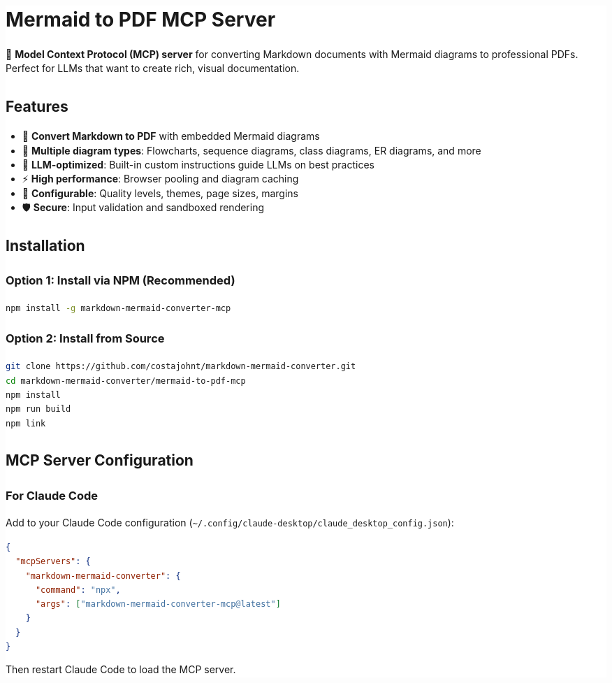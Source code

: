 # Mermaid to PDF MCP Server

🚀 **Model Context Protocol (MCP) server** for converting Markdown documents with Mermaid diagrams to professional PDFs. Perfect for LLMs that want to create rich, visual documentation.

## Features

- 📄 **Convert Markdown to PDF** with embedded Mermaid diagrams
- 🎨 **Multiple diagram types**: Flowcharts, sequence diagrams, class diagrams, ER diagrams, and more
- 🤖 **LLM-optimized**: Built-in custom instructions guide LLMs on best practices
- ⚡ **High performance**: Browser pooling and diagram caching
- 🔧 **Configurable**: Quality levels, themes, page sizes, margins
- 🛡️ **Secure**: Input validation and sandboxed rendering

## Installation

### Option 1: Install via NPM (Recommended)

```bash
npm install -g markdown-mermaid-converter-mcp
```

### Option 2: Install from Source

```bash
git clone https://github.com/costajohnt/markdown-mermaid-converter.git
cd markdown-mermaid-converter/mermaid-to-pdf-mcp
npm install
npm run build
npm link
```

## MCP Server Configuration

### For Claude Code

Add to your Claude Code configuration (`~/.config/claude-desktop/claude_desktop_config.json`):

```json
{
  "mcpServers": {
    "markdown-mermaid-converter": {
      "command": "npx",
      "args": ["markdown-mermaid-converter-mcp@latest"]
    }
  }
}
```

Then restart Claude Code to load the MCP server.
